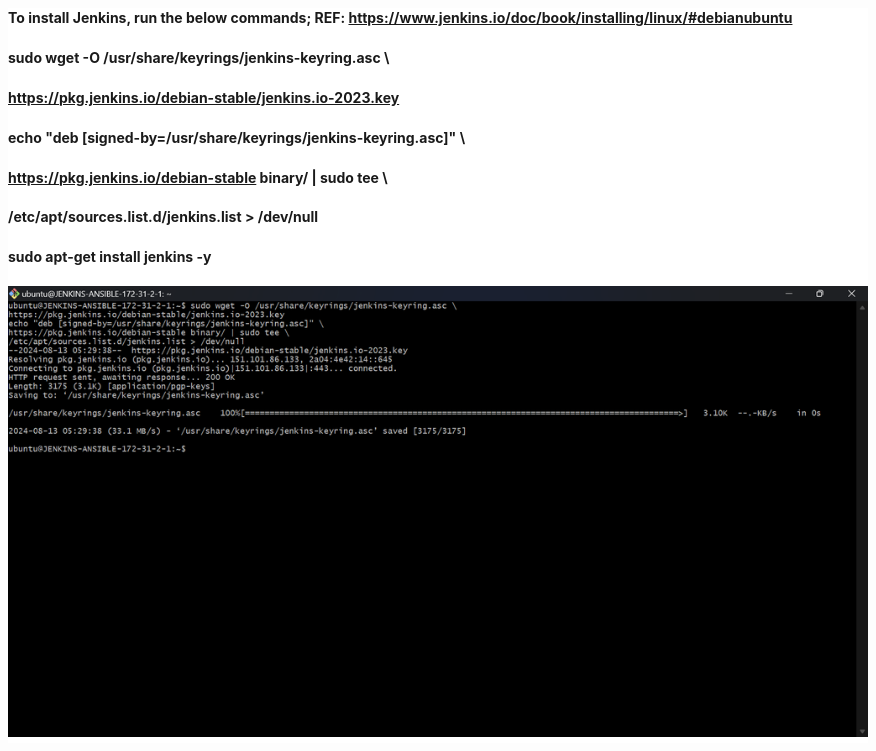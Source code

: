 #### To install Jenkins, run the below commands; REF: https://www.jenkins.io/doc/book/installing/linux/#debianubuntu

 #### sudo wget -O /usr/share/keyrings/jenkins-keyring.asc \
   #### https://pkg.jenkins.io/debian-stable/jenkins.io-2023.key


 #### echo "deb [signed-by=/usr/share/keyrings/jenkins-keyring.asc]" \
  #### https://pkg.jenkins.io/debian-stable binary/ | sudo tee \
   #### /etc/apt/sources.list.d/jenkins.list > /dev/null


   #### sudo apt-get install jenkins -y

![alt text](<Screenshot 2024-08-13 062946.png>) 
   